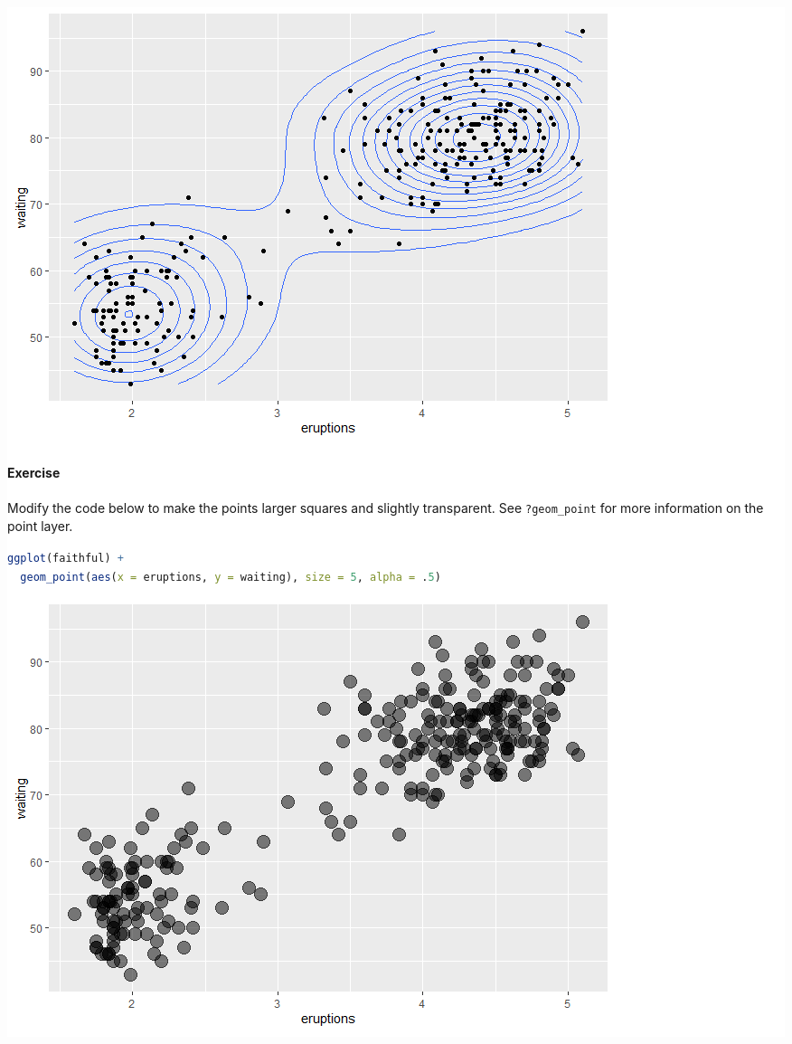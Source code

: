 ![](ggplot2_examples_files/figure-gfm/unnamed-chunk-6-1.png)

#### Exercise

Modify the code below to make the points larger squares and slightly
transparent. See `?geom_point` for more information on the point layer.

``` r
ggplot(faithful) + 
  geom_point(aes(x = eruptions, y = waiting), size = 5, alpha = .5)
```

![](ggplot2_examples_files/figure-gfm/unnamed-chunk-7-1.png)
